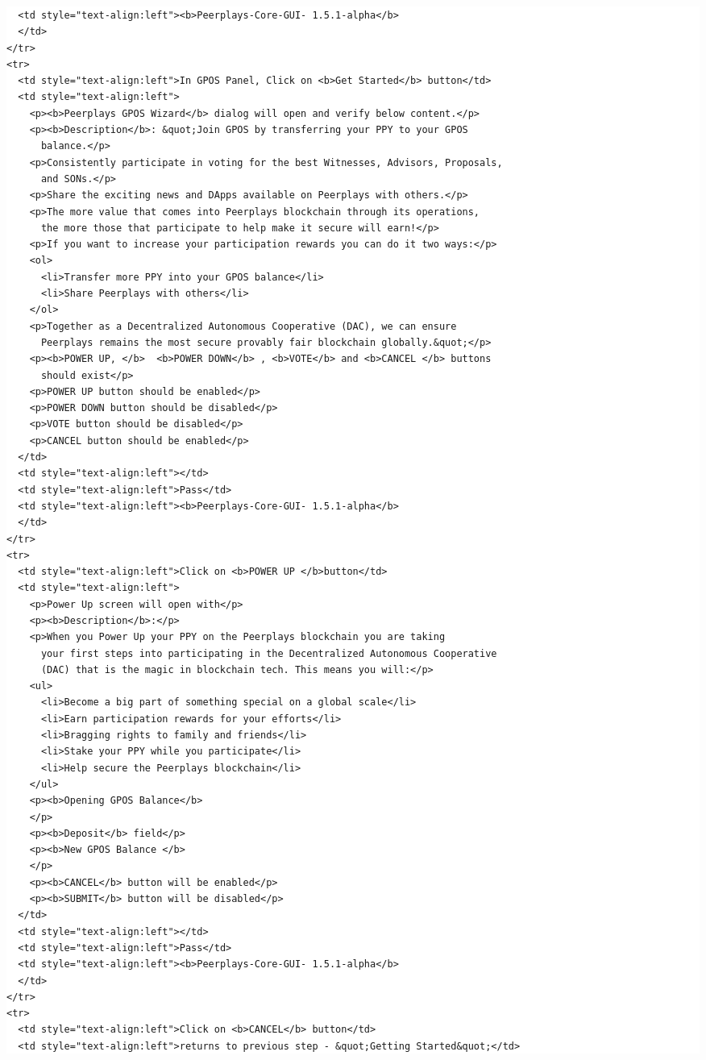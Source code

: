       <td style="text-align:left"><b>Peerplays-Core-GUI- 1.5.1-alpha</b>
      </td>
    </tr>
    <tr>
      <td style="text-align:left">In GPOS Panel, Click on <b>Get Started</b> button</td>
      <td style="text-align:left">
        <p><b>Peerplays GPOS Wizard</b> dialog will open and verify below content.</p>
        <p><b>Description</b>: &quot;Join GPOS by transferring your PPY to your GPOS
          balance.</p>
        <p>Consistently participate in voting for the best Witnesses, Advisors, Proposals,
          and SONs.</p>
        <p>Share the exciting news and DApps available on Peerplays with others.</p>
        <p>The more value that comes into Peerplays blockchain through its operations,
          the more those that participate to help make it secure will earn!</p>
        <p>If you want to increase your participation rewards you can do it two ways:</p>
        <ol>
          <li>Transfer more PPY into your GPOS balance</li>
          <li>Share Peerplays with others</li>
        </ol>
        <p>Together as a Decentralized Autonomous Cooperative (DAC), we can ensure
          Peerplays remains the most secure provably fair blockchain globally.&quot;</p>
        <p><b>POWER UP, </b>  <b>POWER DOWN</b> , <b>VOTE</b> and <b>CANCEL </b> buttons
          should exist</p>
        <p>POWER UP button should be enabled</p>
        <p>POWER DOWN button should be disabled</p>
        <p>VOTE button should be disabled</p>
        <p>CANCEL button should be enabled</p>
      </td>
      <td style="text-align:left"></td>
      <td style="text-align:left">Pass</td>
      <td style="text-align:left"><b>Peerplays-Core-GUI- 1.5.1-alpha</b>
      </td>
    </tr>
    <tr>
      <td style="text-align:left">Click on <b>POWER UP </b>button</td>
      <td style="text-align:left">
        <p>Power Up screen will open with</p>
        <p><b>Description</b>:</p>
        <p>When you Power Up your PPY on the Peerplays blockchain you are taking
          your first steps into participating in the Decentralized Autonomous Cooperative
          (DAC) that is the magic in blockchain tech. This means you will:</p>
        <ul>
          <li>Become a big part of something special on a global scale</li>
          <li>Earn participation rewards for your efforts</li>
          <li>Bragging rights to family and friends</li>
          <li>Stake your PPY while you participate</li>
          <li>Help secure the Peerplays blockchain</li>
        </ul>
        <p><b>Opening GPOS Balance</b>
        </p>
        <p><b>Deposit</b> field</p>
        <p><b>New GPOS Balance </b>
        </p>
        <p><b>CANCEL</b> button will be enabled</p>
        <p><b>SUBMIT</b> button will be disabled</p>
      </td>
      <td style="text-align:left"></td>
      <td style="text-align:left">Pass</td>
      <td style="text-align:left"><b>Peerplays-Core-GUI- 1.5.1-alpha</b>
      </td>
    </tr>
    <tr>
      <td style="text-align:left">Click on <b>CANCEL</b> button</td>
      <td style="text-align:left">returns to previous step - &quot;Getting Started&quot;</td>
